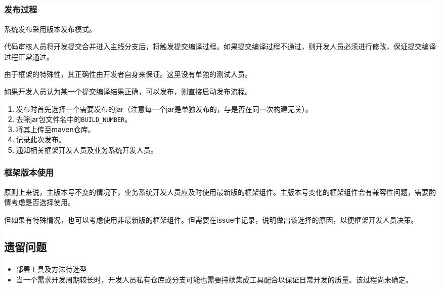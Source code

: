 ### 发布过程

系统发布采用版本发布模式。

代码审核人员将开发提交合并进入主线分支后，将触发提交编译过程。如果提交编译过程不通过，则开发人员必须进行修改，保证提交编译过程正常通过。

由于框架的特殊性，其正确性由开发者自身来保证。这里没有单独的测试人员。

如果开发人员认为某一个提交编译结果正确，可以发布，则直接启动发布流程。

1. 发布时首先选择一个需要发布的jar（注意每一个jar是单独发布的，与是否在同一次构建无关）。
2. 去除jar包文件名中的`BUILD_NUMBER`。
3. 将其上传至maven仓库。
4. 记录此次发布。
5. 通知相关框架开发人员及业务系统开发人员。

### 框架版本使用

原则上来说，主版本号不变的情况下，业务系统开发人员应及时使用最新版的框架组件。主版本号变化的框架组件会有兼容性问题，需要酌情考虑是否选择使用。

但如果有特殊情况，也可以考虑使用非最新版的框架组件。但需要在issue中记录，说明做出该选择的原因，以便框架开发人员决策。

## 遗留问题

* 部署工具及方法待选型
* 当一个需求开发周期较长时，开发人员私有仓库或分支可能也需要持续集成工具配合以保证日常开发的质量。该过程尚未确定。